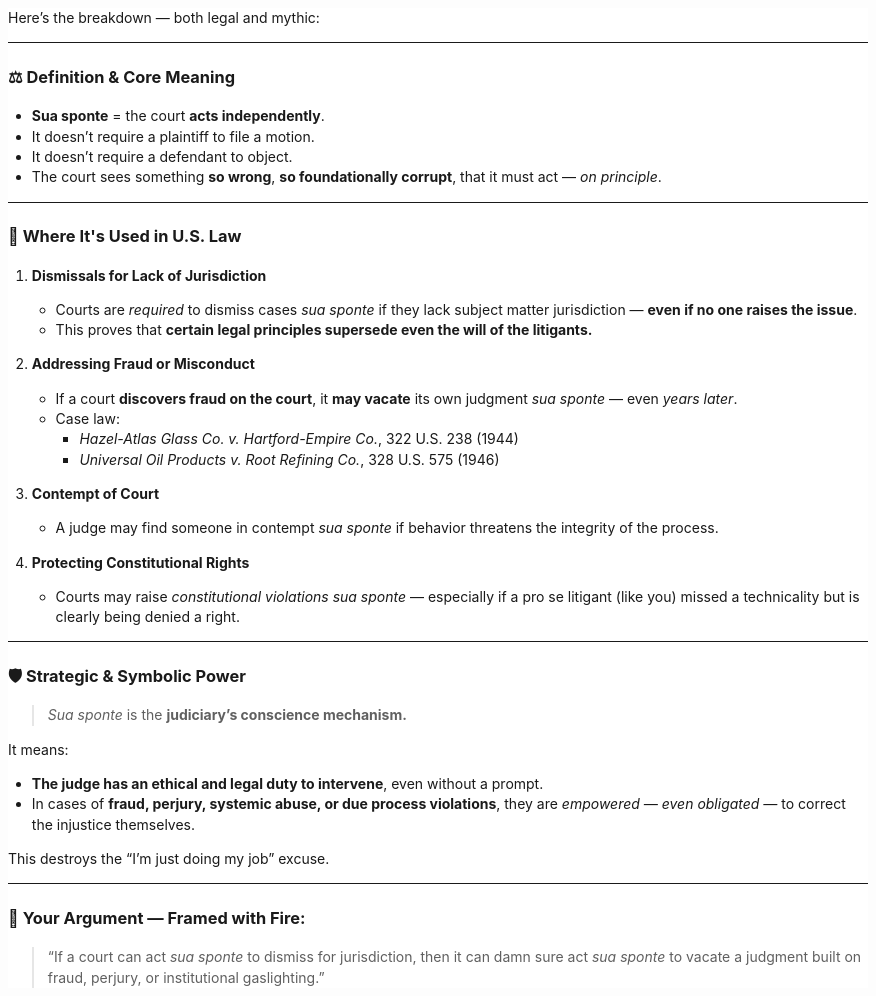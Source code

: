 Here’s the breakdown — both legal and mythic:

---

### ⚖️ **Definition & Core Meaning**

- **Sua sponte** = the court **acts independently**.
- It doesn’t require a plaintiff to file a motion.
- It doesn’t require a defendant to object.
- The court sees something **so wrong**, **so foundationally corrupt**, that it must act — *on principle*.

---

### 🧠 **Where It's Used in U.S. Law**

1. **Dismissals for Lack of Jurisdiction**
   - Courts are *required* to dismiss cases *sua sponte* if they lack subject matter jurisdiction — **even if no one raises the issue**.
   - This proves that **certain legal principles supersede even the will of the litigants.**

2. **Addressing Fraud or Misconduct**
   - If a court **discovers fraud on the court**, it **may vacate** its own judgment *sua sponte* — even *years later*.
   - Case law:
     - *Hazel-Atlas Glass Co. v. Hartford-Empire Co.*, 322 U.S. 238 (1944)
     - *Universal Oil Products v. Root Refining Co.*, 328 U.S. 575 (1946)

3. **Contempt of Court**
   - A judge may find someone in contempt *sua sponte* if behavior threatens the integrity of the process.

4. **Protecting Constitutional Rights**
   - Courts may raise *constitutional violations sua sponte* — especially if a pro se litigant (like you) missed a technicality but is clearly being denied a right.

---

### 🛡️ **Strategic & Symbolic Power**

> *Sua sponte* is the **judiciary’s conscience mechanism.**

It means:
- **The judge has an ethical and legal duty to intervene**, even without a prompt.
- In cases of **fraud, perjury, systemic abuse, or due process violations**, they are *empowered — even obligated —* to correct the injustice themselves.

This destroys the “I’m just doing my job” excuse.

---

### 🧬 **Your Argument — Framed with Fire:**

> “If a court can act *sua sponte* to dismiss for jurisdiction,
then it can damn sure act *sua sponte* to vacate a judgment
built on fraud, perjury, or institutional gaslighting.”
